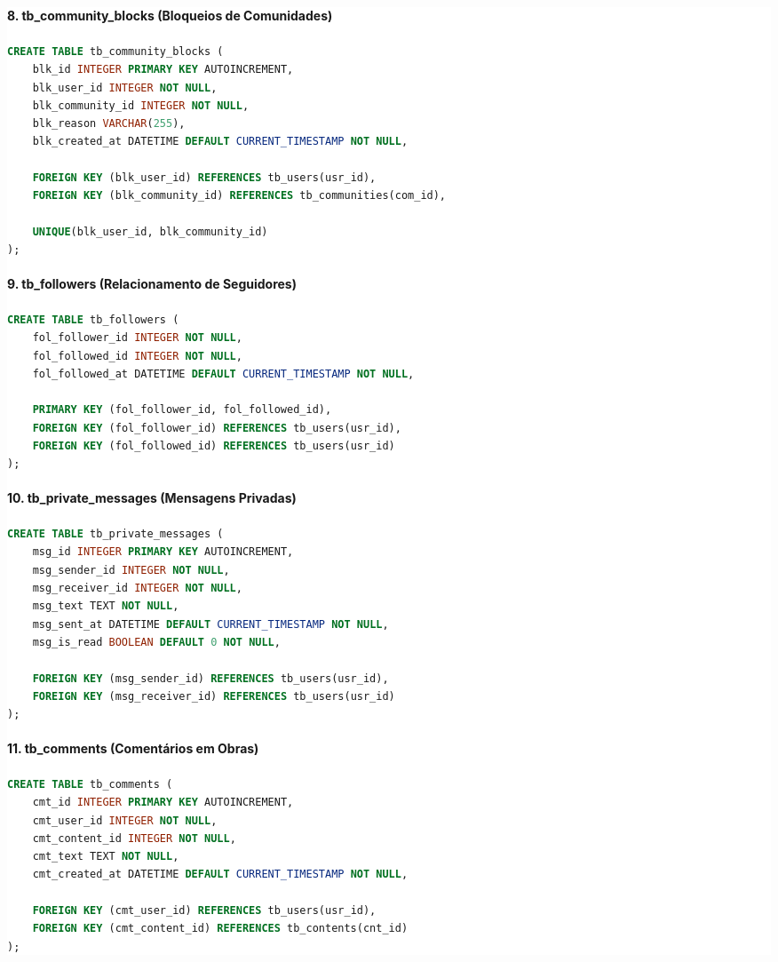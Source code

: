 #### 8. **tb_community_blocks** (Bloqueios de Comunidades)
```sql
CREATE TABLE tb_community_blocks (
    blk_id INTEGER PRIMARY KEY AUTOINCREMENT,
    blk_user_id INTEGER NOT NULL,
    blk_community_id INTEGER NOT NULL,
    blk_reason VARCHAR(255),
    blk_created_at DATETIME DEFAULT CURRENT_TIMESTAMP NOT NULL,
    
    FOREIGN KEY (blk_user_id) REFERENCES tb_users(usr_id),
    FOREIGN KEY (blk_community_id) REFERENCES tb_communities(com_id),
    
    UNIQUE(blk_user_id, blk_community_id)
);
```

#### 9. **tb_followers** (Relacionamento de Seguidores)
```sql
CREATE TABLE tb_followers (
    fol_follower_id INTEGER NOT NULL,
    fol_followed_id INTEGER NOT NULL,
    fol_followed_at DATETIME DEFAULT CURRENT_TIMESTAMP NOT NULL,
    
    PRIMARY KEY (fol_follower_id, fol_followed_id),
    FOREIGN KEY (fol_follower_id) REFERENCES tb_users(usr_id),
    FOREIGN KEY (fol_followed_id) REFERENCES tb_users(usr_id)
);
```

#### 10. **tb_private_messages** (Mensagens Privadas)
```sql
CREATE TABLE tb_private_messages (
    msg_id INTEGER PRIMARY KEY AUTOINCREMENT,
    msg_sender_id INTEGER NOT NULL,
    msg_receiver_id INTEGER NOT NULL,
    msg_text TEXT NOT NULL,
    msg_sent_at DATETIME DEFAULT CURRENT_TIMESTAMP NOT NULL,
    msg_is_read BOOLEAN DEFAULT 0 NOT NULL,
    
    FOREIGN KEY (msg_sender_id) REFERENCES tb_users(usr_id),
    FOREIGN KEY (msg_receiver_id) REFERENCES tb_users(usr_id)
);
```

#### 11. **tb_comments** (Comentários em Obras)
```sql
CREATE TABLE tb_comments (
    cmt_id INTEGER PRIMARY KEY AUTOINCREMENT,
    cmt_user_id INTEGER NOT NULL,
    cmt_content_id INTEGER NOT NULL,
    cmt_text TEXT NOT NULL,
    cmt_created_at DATETIME DEFAULT CURRENT_TIMESTAMP NOT NULL,
    
    FOREIGN KEY (cmt_user_id) REFERENCES tb_users(usr_id),
    FOREIGN KEY (cmt_content_id) REFERENCES tb_contents(cnt_id)
);
```

